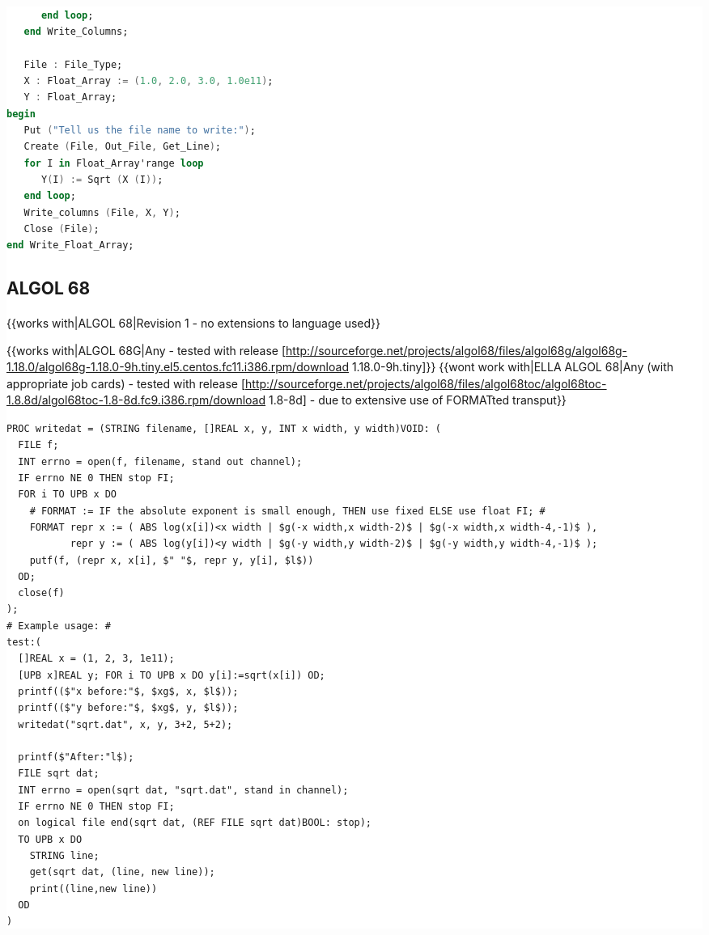 ```ada
      end loop;
   end Write_Columns;

   File : File_Type;
   X : Float_Array := (1.0, 2.0, 3.0, 1.0e11);
   Y : Float_Array;
begin
   Put ("Tell us the file name to write:");
   Create (File, Out_File, Get_Line);
   for I in Float_Array'range loop
      Y(I) := Sqrt (X (I));
   end loop;
   Write_columns (File, X, Y);
   Close (File);
end Write_Float_Array;
```



## ALGOL 68

{{works with|ALGOL 68|Revision 1 - no extensions to language used}}

{{works with|ALGOL 68G|Any - tested with release [http://sourceforge.net/projects/algol68/files/algol68g/algol68g-1.18.0/algol68g-1.18.0-9h.tiny.el5.centos.fc11.i386.rpm/download 1.18.0-9h.tiny]}}
{{wont work with|ELLA ALGOL 68|Any (with appropriate job cards) - tested with release [http://sourceforge.net/projects/algol68/files/algol68toc/algol68toc-1.8.8d/algol68toc-1.8-8d.fc9.i386.rpm/download 1.8-8d] - due to extensive use of FORMATted transput}}

```algol68
PROC writedat = (STRING filename, []REAL x, y, INT x width, y width)VOID: (
  FILE f;
  INT errno = open(f, filename, stand out channel);
  IF errno NE 0 THEN stop FI;
  FOR i TO UPB x DO
    # FORMAT := IF the absolute exponent is small enough, THEN use fixed ELSE use float FI; #
    FORMAT repr x := ( ABS log(x[i])<x width | $g(-x width,x width-2)$ | $g(-x width,x width-4,-1)$ ),
           repr y := ( ABS log(y[i])<y width | $g(-y width,y width-2)$ | $g(-y width,y width-4,-1)$ );
    putf(f, (repr x, x[i], $" "$, repr y, y[i], $l$))
  OD;
  close(f)
);
# Example usage: #
test:(
  []REAL x = (1, 2, 3, 1e11);
  [UPB x]REAL y; FOR i TO UPB x DO y[i]:=sqrt(x[i]) OD;
  printf(($"x before:"$, $xg$, x, $l$));
  printf(($"y before:"$, $xg$, y, $l$));
  writedat("sqrt.dat", x, y, 3+2, 5+2);

  printf($"After:"l$);
  FILE sqrt dat;
  INT errno = open(sqrt dat, "sqrt.dat", stand in channel);
  IF errno NE 0 THEN stop FI;
  on logical file end(sqrt dat, (REF FILE sqrt dat)BOOL: stop);
  TO UPB x DO
    STRING line;
    get(sqrt dat, (line, new line));
    print((line,new line))
  OD
)
```

